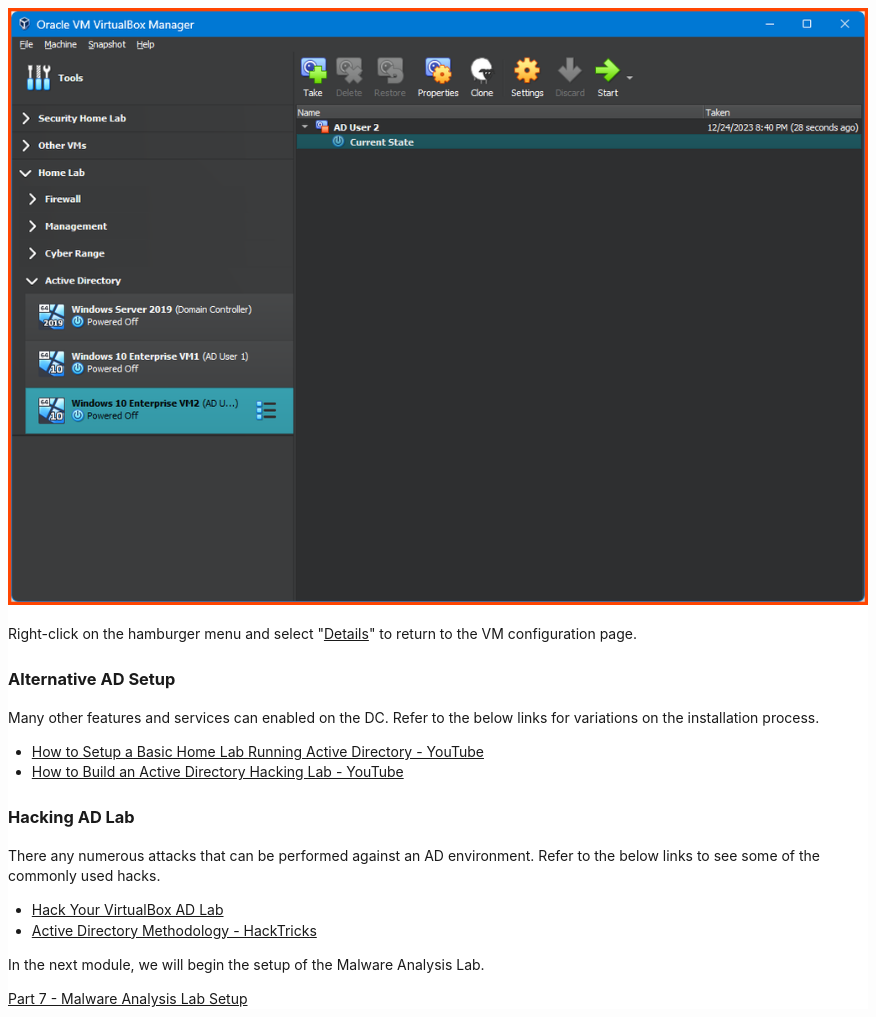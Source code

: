 ![misc-7|540](images/building-home-lab-part-7/misc-7.png)

Right-click on the hamburger menu and select "<u>Details</u>" to return to the VM configuration page.

### Alternative AD Setup

Many other features and services can enabled on the DC. Refer to the below links for variations on the installation process.

- [How to Setup a Basic Home Lab Running Active Directory - YouTube](https://www.youtube.com/watch?v=MHsI8hJmggI)
- [How to Build an Active Directory Hacking Lab - YouTube](https://www.youtube.com/watch?v=xftEuVQ7kY0)

### Hacking AD Lab

There any numerous attacks that can be performed against an AD environment. Refer to the below links to see some of the commonly used hacks.

* [Hack Your VirtualBox AD Lab](https://benheater.com/hack-your-virtualbox-ad-lab/)
* [Active Directory Methodology - HackTricks](https://book.hacktricks.xyz/windows-hardening/active-directory-methodology)

In the next module, we will begin the setup of the Malware Analysis Lab.

[Part 7 - Malware Analysis Lab Setup](https://blog.davidvarghese.dev/posts/building-home-lab-part-8)